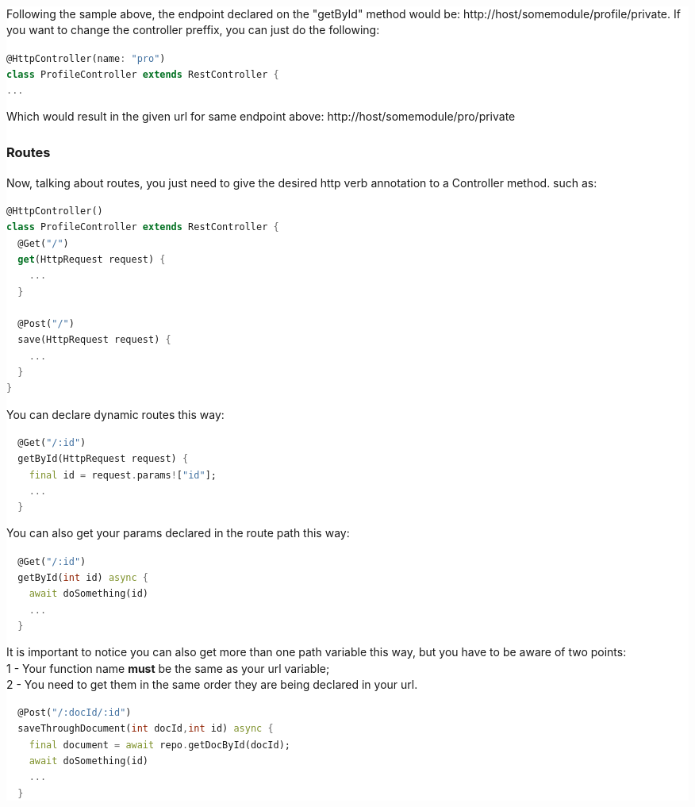 Following the sample above, the endpoint declared on the "getById" method would be: http://host/somemodule/profile/private.
If you want to change the controller preffix, you can just do the following:

```dart
@HttpController(name: "pro")
class ProfileController extends RestController {
...
```

Which would result in the given url for same endpoint above:
http://host/somemodule/pro/private

### Routes
Now, talking about routes, you just need to give the desired http verb annotation to a Controller method. such as:

```dart
@HttpController()
class ProfileController extends RestController {
  @Get("/")
  get(HttpRequest request) {
    ...
  }

  @Post("/")
  save(HttpRequest request) {
    ...
  }
}
```

You can declare dynamic routes this way:

```dart
  @Get("/:id")
  getById(HttpRequest request) {
    final id = request.params!["id"];
    ...
  }
```

You can also get your params declared in the route path this way:
```dart
  @Get("/:id")
  getById(int id) async {
    await doSomething(id)
    ...
  }
```
It is important to notice you can also get more than one path variable this way, but you have to be aware of two points: <br>
1 - Your function name <b>must</b> be the same as your url variable; <br>
2 - You need to get them in the same order they are being declared in your url.
```dart
  @Post("/:docId/:id")
  saveThroughDocument(int docId,int id) async {
    final document = await repo.getDocById(docId);
    await doSomething(id)
    ...
  }
```
